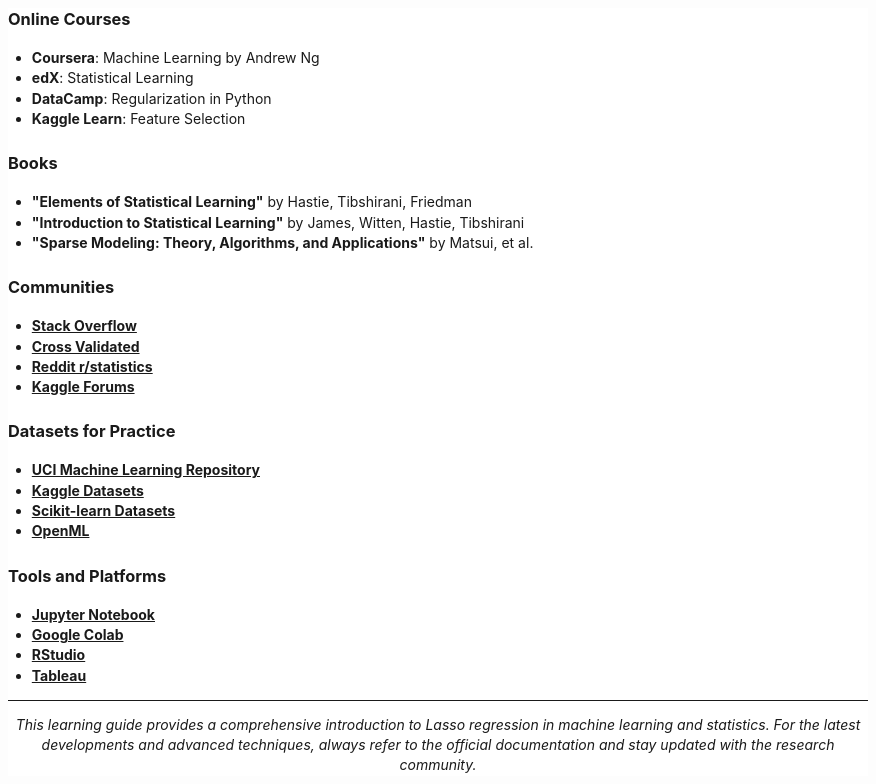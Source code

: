 ### Online Courses
- **Coursera**: Machine Learning by Andrew Ng
- **edX**: Statistical Learning
- **DataCamp**: Regularization in Python
- **Kaggle Learn**: Feature Selection

### Books
- **"Elements of Statistical Learning"** by Hastie, Tibshirani, Friedman
- **"Introduction to Statistical Learning"** by James, Witten, Hastie, Tibshirani
- **"Sparse Modeling: Theory, Algorithms, and Applications"** by Matsui, et al.

### Communities
- **[Stack Overflow](https://stackoverflow.com/questions/tagged/lasso)**
- **[Cross Validated](https://stats.stackexchange.com/)**
- **[Reddit r/statistics](https://www.reddit.com/r/statistics/)**
- **[Kaggle Forums](https://www.kaggle.com/discussions)**

### Datasets for Practice
- **[UCI Machine Learning Repository](https://archive.ics.uci.edu/ml/)**
- **[Kaggle Datasets](https://www.kaggle.com/datasets)**
- **[Scikit-learn Datasets](https://scikit-learn.org/stable/datasets/)**
- **[OpenML](https://www.openml.org/)**

### Tools and Platforms
- **[Jupyter Notebook](https://jupyter.org/)**
- **[Google Colab](https://colab.research.google.com/)**
- **[RStudio](https://rstudio.com/)**
- **[Tableau](https://www.tableau.com/)**

---

</div>

<div align="center">

_This learning guide provides a comprehensive introduction to Lasso regression in machine learning and statistics. For the latest developments and advanced techniques, always refer to the official documentation and stay updated with the research community._

</div>
